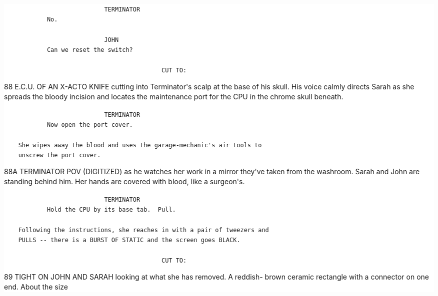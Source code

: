                                 TERMINATOR
                No.

                                JOHN
                Can we reset the switch?

                                                CUT TO:

88      E.C.U. OF AN X-ACTO KNIFE cutting into Terminator's scalp at the base
        of his skull.  His voice calmly directs Sarah as she spreads the bloody
        incision and locates the maintenance port for the CPU in the chrome
        skull beneath.

                                TERMINATOR
                Now open the port cover.

        She wipes away the blood and uses the garage-mechanic's air tools to
        unscrew the port cover.

88A     TERMINATOR POV (DIGITIZED) as he watches her work in a mirror they've
        taken from the washroom.  Sarah and John are standing behind him.
        Her hands are covered with blood, like a surgeon's.

                                TERMINATOR
                Hold the CPU by its base tab.  Pull.

        Following the instructions, she reaches in with a pair of tweezers and
        PULLS -- there is a BURST OF STATIC and the screen goes BLACK.

                                                CUT TO:

89      TIGHT ON JOHN AND SARAH looking at what she has removed.  A reddish-
        brown ceramic rectangle with a connector on one end.  About the size
